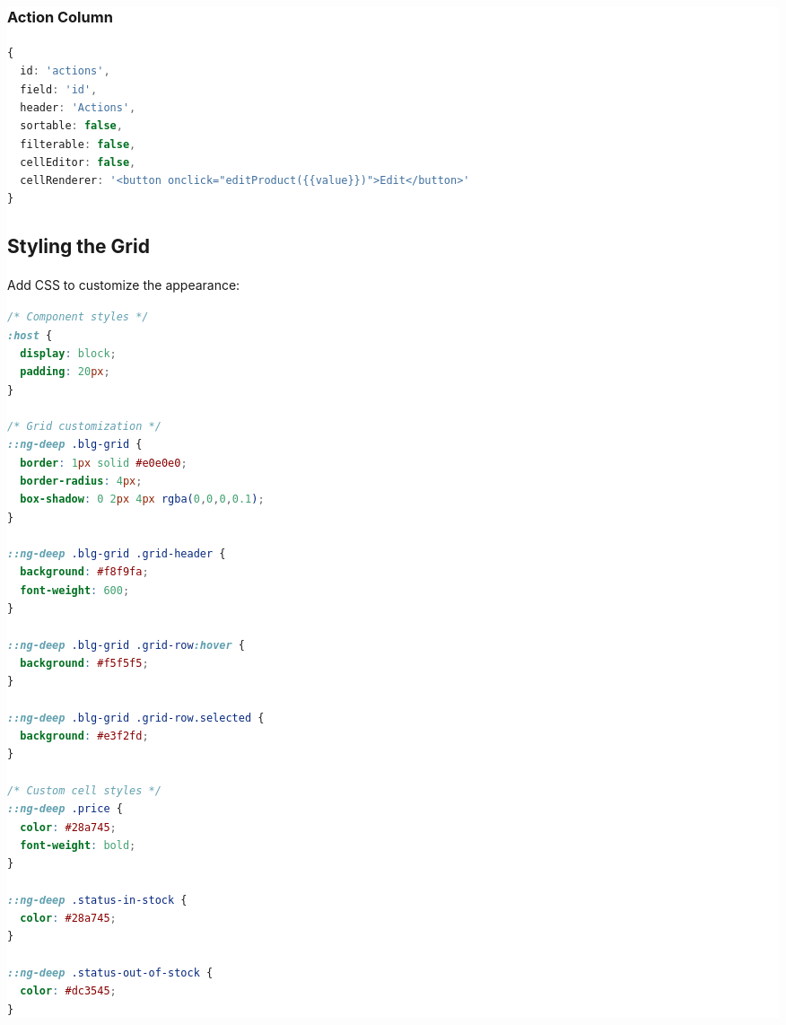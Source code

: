 ### Action Column

```typescript
{
  id: 'actions',
  field: 'id',
  header: 'Actions',
  sortable: false,
  filterable: false,
  cellEditor: false,
  cellRenderer: '<button onclick="editProduct({{value}})">Edit</button>'
}
```

## Styling the Grid

Add CSS to customize the appearance:

```css
/* Component styles */
:host {
  display: block;
  padding: 20px;
}

/* Grid customization */
::ng-deep .blg-grid {
  border: 1px solid #e0e0e0;
  border-radius: 4px;
  box-shadow: 0 2px 4px rgba(0,0,0,0.1);
}

::ng-deep .blg-grid .grid-header {
  background: #f8f9fa;
  font-weight: 600;
}

::ng-deep .blg-grid .grid-row:hover {
  background: #f5f5f5;
}

::ng-deep .blg-grid .grid-row.selected {
  background: #e3f2fd;
}

/* Custom cell styles */
::ng-deep .price {
  color: #28a745;
  font-weight: bold;
}

::ng-deep .status-in-stock {
  color: #28a745;
}

::ng-deep .status-out-of-stock {
  color: #dc3545;
}
```
